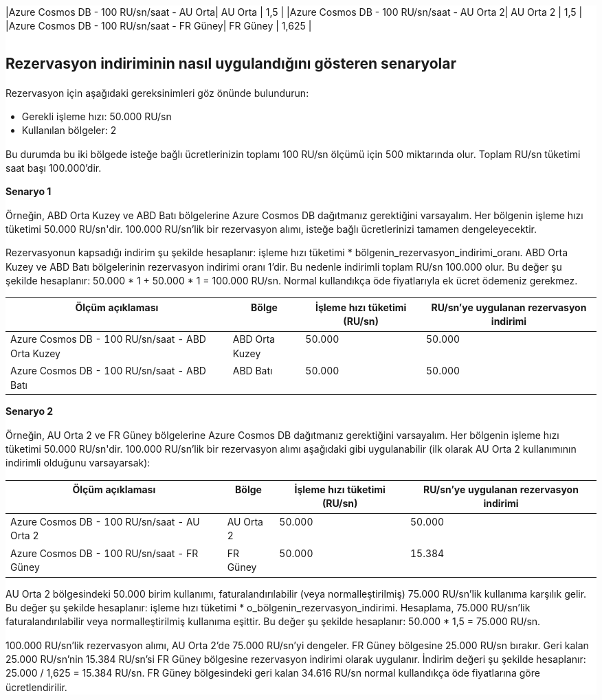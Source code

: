 |Azure Cosmos DB - 100 RU/sn/saat - AU Orta|   AU Orta      |   1,5      |
|Azure Cosmos DB - 100 RU/sn/saat - AU Orta 2| AU Orta 2        |    1,5     |
|Azure Cosmos DB - 100 RU/sn/saat - FR Güney|    FR Güney     |    1,625     |

## <a name="scenarios-that-show-how-the-reservation-discount-is-applied"></a>Rezervasyon indiriminin nasıl uygulandığını gösteren senaryolar

Rezervasyon için aşağıdaki gereksinimleri göz önünde bulundurun:

* Gerekli işleme hızı: 50.000 RU/sn  
* Kullanılan bölgeler: 2

Bu durumda bu iki bölgede isteğe bağlı ücretlerinizin toplamı 100 RU/sn ölçümü için 500 miktarında olur. Toplam RU/sn tüketimi saat başı 100.000’dir.

**Senaryo 1**

Örneğin, ABD Orta Kuzey ve ABD Batı bölgelerine Azure Cosmos DB dağıtmanız gerektiğini varsayalım. Her bölgenin işleme hızı tüketimi 50.000 RU/sn'dir. 100.000 RU/sn’lik bir rezervasyon alımı, isteğe bağlı ücretlerinizi tamamen dengeleyecektir.

Rezervasyonun kapsadığı indirim şu şekilde hesaplanır: işleme hızı tüketimi * bölgenin_rezervasyon_indirimi_oranı. ABD Orta Kuzey ve ABD Batı bölgelerinin rezervasyon indirimi oranı 1’dir. Bu nedenle indirimli toplam RU/sn 100.000 olur. Bu değer şu şekilde hesaplanır: 50.000 * 1 + 50.000 * 1 = 100.000 RU/sn. Normal kullandıkça öde fiyatlarıyla ek ücret ödemeniz gerekmez.

|Ölçüm açıklaması | Bölge |İşleme hızı tüketimi (RU/sn) |RU/sn’ye uygulanan rezervasyon indirimi |
|---------|---------|---------|---------|
|Azure Cosmos DB - 100 RU/sn/saat - ABD Orta Kuzey  |   ABD Orta Kuzey  | 50.000  | 50.000  |
|Azure Cosmos DB - 100 RU/sn/saat - ABD Batı  |  ABD Batı   |  50.000  |  50.000 |

**Senaryo 2**

Örneğin, AU Orta 2 ve FR Güney bölgelerine Azure Cosmos DB dağıtmanız gerektiğini varsayalım. Her bölgenin işleme hızı tüketimi 50.000 RU/sn'dir. 100.000 RU/sn’lik bir rezervasyon alımı aşağıdaki gibi uygulanabilir (ilk olarak AU Orta 2 kullanımının indirimli olduğunu varsayarsak):

|Ölçüm açıklaması | Bölge |İşleme hızı tüketimi (RU/sn) |RU/sn’ye uygulanan rezervasyon indirimi |
|---------|---------|---------|---------|
|Azure Cosmos DB - 100 RU/sn/saat - AU Orta 2  |  AU Orta 2   |  50.000  |  50.000   |
|Azure Cosmos DB - 100 RU/sn/saat - FR Güney  |  FR Güney   |  50.000 |  15.384  |

AU Orta 2 bölgesindeki 50.000 birim kullanımı, faturalandırılabilir (veya normalleştirilmiş) 75.000 RU/sn’lik kullanıma karşılık gelir. Bu değer şu şekilde hesaplanır: işleme hızı tüketimi * o_bölgenin_rezervasyon_indirimi. Hesaplama, 75.000 RU/sn’lik faturalandırılabilir veya normalleştirilmiş kullanıma eşittir. Bu değer şu şekilde hesaplanır: 50.000 * 1,5 = 75.000 RU/sn.

100.000 RU/sn’lik rezervasyon alımı, AU Orta 2’de 75.000 RU/sn’yi dengeler. FR Güney bölgesine 25.000 RU/sn bırakır. Geri kalan 25.000 RU/sn’nin 15.384 RU/sn’si FR Güney bölgesine rezervasyon indirimi olarak uygulanır. İndirim değeri şu şekilde hesaplanır: 25.000 / 1,625 = 15.384 RU/sn. FR Güney bölgesindeki geri kalan 34.616 RU/sn normal kullandıkça öde fiyatlarına göre ücretlendirilir.
